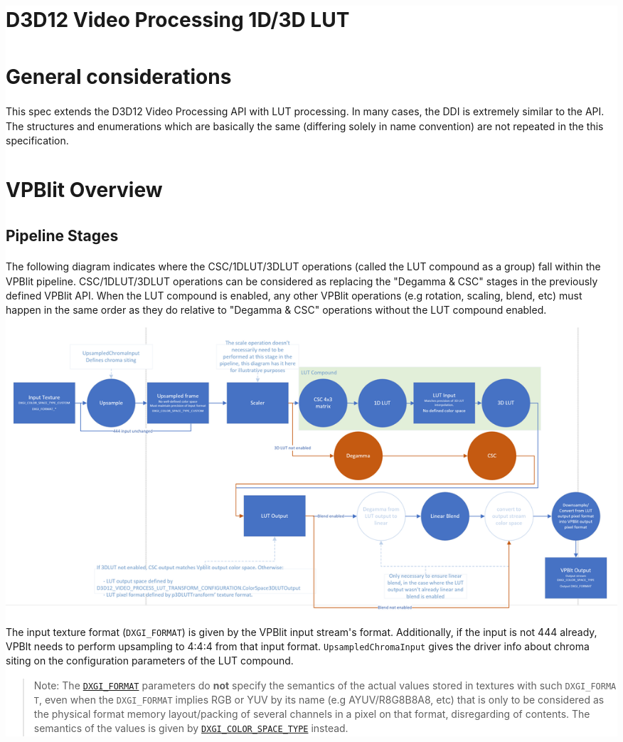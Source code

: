 # D3D12 Video Processing 1D/3D LUT

# General considerations

This spec extends the D3D12 Video Processing API with LUT processing.
In many cases, the DDI is extremely similar to the API. The structures and enumerations which are basically the same (differing solely in name convention) are not repeated in the this specification.

# VPBlit Overview

## Pipeline Stages

The following diagram indicates where the CSC/1DLUT/3DLUT operations (called the LUT compound as a group) fall within the VPBlit pipeline. CSC/1DLUT/3DLUT operations can be considered as replacing the "Degamma & CSC" stages in the previously defined VPBlit API. When the LUT compound is enabled, any other VPBlit operations (e.g rotation, scaling, blend, etc) must happen in the same order as they do relative to "Degamma & CSC" operations without the LUT compound enabled.

![VPBlit Pipeline](./images/D3D12_Video_Processing_LUT/LUT_Pipeline.png)

The input texture format (`DXGI_FORMAT`) is given by the VPBlit input stream's format. Additionally, if the input is not 444 already, VPBlt needs to perform upsampling to 4:4:4 from that input format. `UpsampledChromaInput` gives the driver info about chroma siting on the configuration parameters of the LUT compound.

> Note: The [`DXGI_FORMAT`](https://learn.microsoft.com/en-us/windows/win32/api/dxgiformat/ne-dxgiformat-dxgi_format) parameters do **not** specify the semantics of the actual values stored in textures with such `DXGI_FORMAT`, even when the `DXGI_FORMAT` implies RGB or YUV by its name (e.g AYUV/R8G8B8A8, etc) that is only to be considered as the physical format memory layout/packing of several channels in a pixel on that format, disregarding of contents. The semantics of the values is given by [`DXGI_COLOR_SPACE_TYPE`](https://learn.microsoft.com/en-us/windows/win32/api/dxgicommon/ne-dxgicommon-dxgi_color_space_type) instead.
